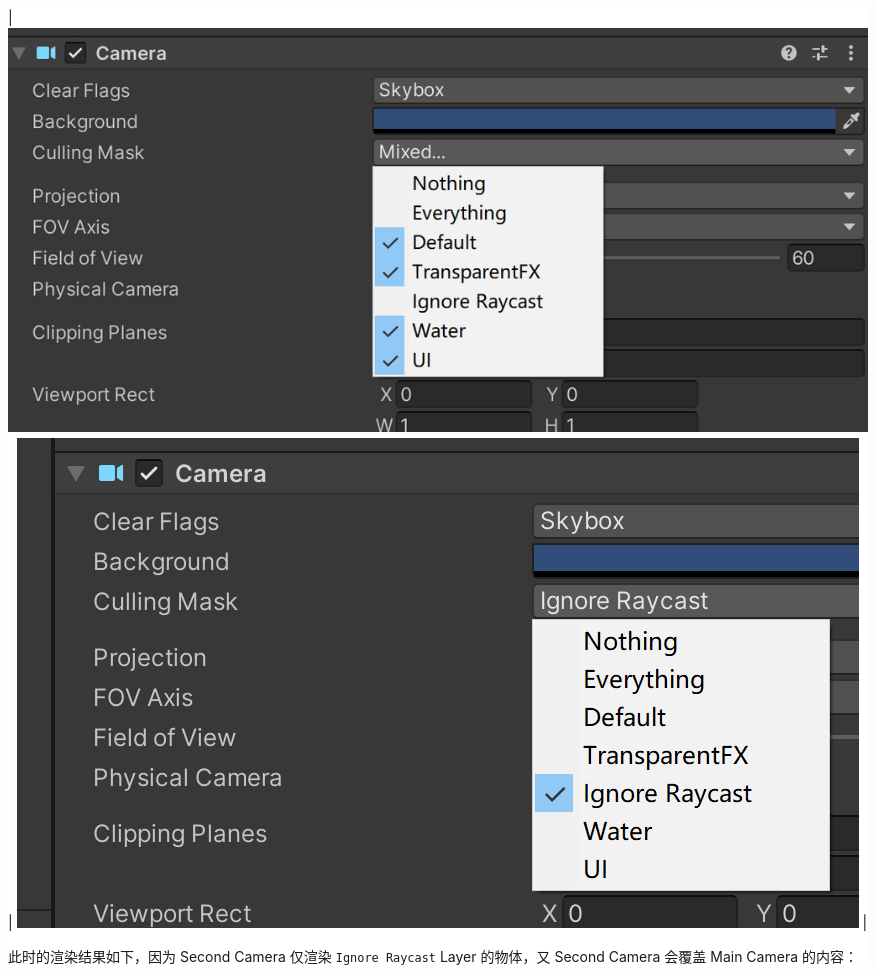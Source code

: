 | ![Main Camera](/custom_render_pipeline/crp21.png) | ![Second Camera](/custom_render_pipeline/crp22.png) |

此时的渲染结果如下，因为 Second Camera 仅渲染 `Ignore Raycast` Layer 的物体，又 Second Camera 会覆盖 Main Camera 的内容：